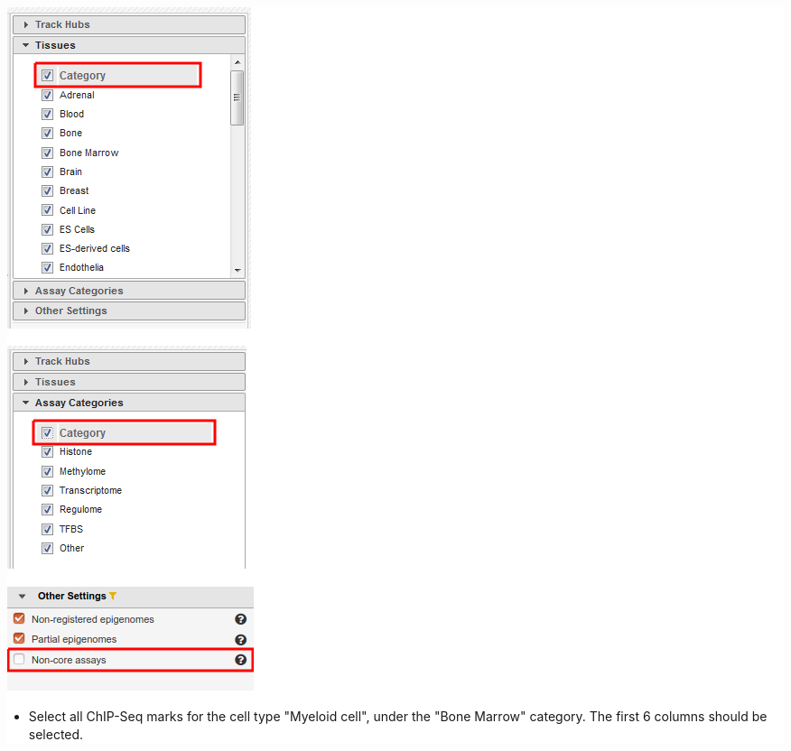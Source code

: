 ![img](img/module5/portal_selectAllTissues.png)

![img](img/module5/portal_selectAllAssays.png)

![img](img/module5/portal_deselect_non_core_assays.png)

* Select all ChIP-Seq marks for the cell type "Myeloid cell", under the "Bone Marrow" category. The first 6 columns should be selected.
